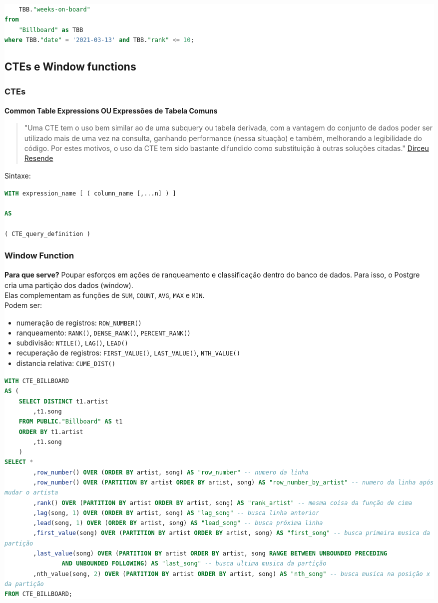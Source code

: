 ```SQL
    TBB."weeks-on-board"
from 
    "Billboard" as TBB 
where TBB."date" = '2021-03-13' and TBB."rank" <= 10;
```

## CTEs e Window functions

### CTEs

__Common Table Expressions OU Expressões de Tabela Comuns__  
> "Uma CTE tem o uso bem similar ao de uma subquery ou tabela derivada, com a vantagem do conjunto de dados poder ser utilizado mais de uma vez na consulta, ganhando performance (nessa situação) e também, melhorando a legibilidade do código. Por estes motivos, o uso da CTE tem sido bastante difundido como substituição à outras soluções citadas." [Dirceu Resende](https://www.dirceuresende.com/blog/sql-server-como-criar-consultas-recursivas-com-a-cte-common-table-expressions/)

Sintaxe:  
```SQL
WITH expression_name [ ( column_name [,...n] ) ] 
 
AS 
 
( CTE_query_definition )
```

### Window Function

__Para que serve?__
Poupar esforços em ações de ranqueamento e classificação dentro do banco de dados. Para isso, o Postgre cria uma partição dos dados (window).  
Elas complementam as funções de `SUM`, `COUNT`, `AVG`, `MAX` e `MIN`.  
Podem ser:  
- numeração de registros: `ROW_NUMBER()`
- ranqueamento: `RANK()`, `DENSE_RANK()`, `PERCENT_RANK()`
- subdivisão: `NTILE()`, `LAG()`, `LEAD()`
- recuperação de registros: `FIRST_VALUE()`, `LAST_VALUE()`, `NTH_VALUE()`
- distancia relativa: `CUME_DIST()`
```SQL
WITH CTE_BILLBOARD
AS (
	SELECT DISTINCT t1.artist
		,t1.song
	FROM PUBLIC."Billboard" AS t1
	ORDER BY t1.artist
		,t1.song
	)
SELECT *
		,row_number() OVER (ORDER BY artist, song) AS "row_number" -- numero da linha
		,row_number() OVER (PARTITION BY artist ORDER BY artist, song) AS "row_number_by_artist" -- numero da linha após mudar o artista
		,rank() OVER (PARTITION BY artist ORDER BY artist, song) AS "rank_artist" -- mesma coisa da função de cima
		,lag(song, 1) OVER (ORDER BY artist, song) AS "lag_song" -- busca linha anterior
		,lead(song, 1) OVER (ORDER BY artist, song) AS "lead_song" -- busca próxima linha 
		,first_value(song) OVER (PARTITION BY artist ORDER BY artist, song) AS "first_song" -- busca primeira musica da partição
		,last_value(song) OVER (PARTITION BY artist ORDER BY artist, song RANGE BETWEEN UNBOUNDED PRECEDING
				AND UNBOUNDED FOLLOWING) AS "last_song" -- busca ultima musica da partição
		,nth_value(song, 2) OVER (PARTITION BY artist ORDER BY artist, song) AS "nth_song" -- busca musica na posição x da partição
FROM CTE_BILLBOARD;
```